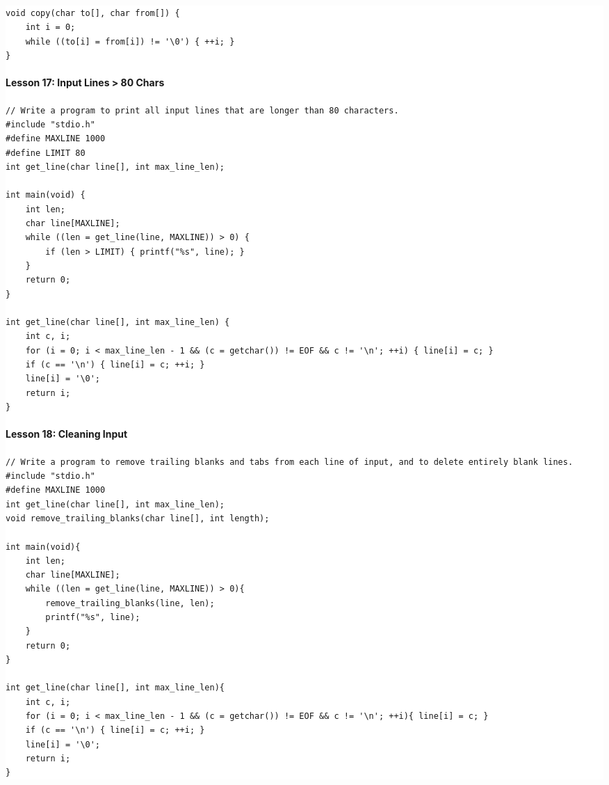     void copy(char to[], char from[]) {
        int i = 0;
        while ((to[i] = from[i]) != '\0') { ++i; }
    }

#### Lesson 17: Input Lines > 80 Chars

    // Write a program to print all input lines that are longer than 80 characters.
    #include "stdio.h"
    #define MAXLINE 1000
    #define LIMIT 80
    int get_line(char line[], int max_line_len);

    int main(void) {
        int len;
        char line[MAXLINE];
        while ((len = get_line(line, MAXLINE)) > 0) {
            if (len > LIMIT) { printf("%s", line); }
        }
        return 0;
    }

    int get_line(char line[], int max_line_len) {
        int c, i;
        for (i = 0; i < max_line_len - 1 && (c = getchar()) != EOF && c != '\n'; ++i) { line[i] = c; }
        if (c == '\n') { line[i] = c; ++i; }
        line[i] = '\0';
        return i;
    }

#### Lesson 18: Cleaning Input

    // Write a program to remove trailing blanks and tabs from each line of input, and to delete entirely blank lines.
    #include "stdio.h"
    #define MAXLINE 1000
    int get_line(char line[], int max_line_len);
    void remove_trailing_blanks(char line[], int length);

    int main(void){
        int len;
        char line[MAXLINE];
        while ((len = get_line(line, MAXLINE)) > 0){
            remove_trailing_blanks(line, len);
            printf("%s", line);
        }
        return 0;
    }

    int get_line(char line[], int max_line_len){
        int c, i;
        for (i = 0; i < max_line_len - 1 && (c = getchar()) != EOF && c != '\n'; ++i){ line[i] = c; }
        if (c == '\n') { line[i] = c; ++i; }
        line[i] = '\0';
        return i;
    }
